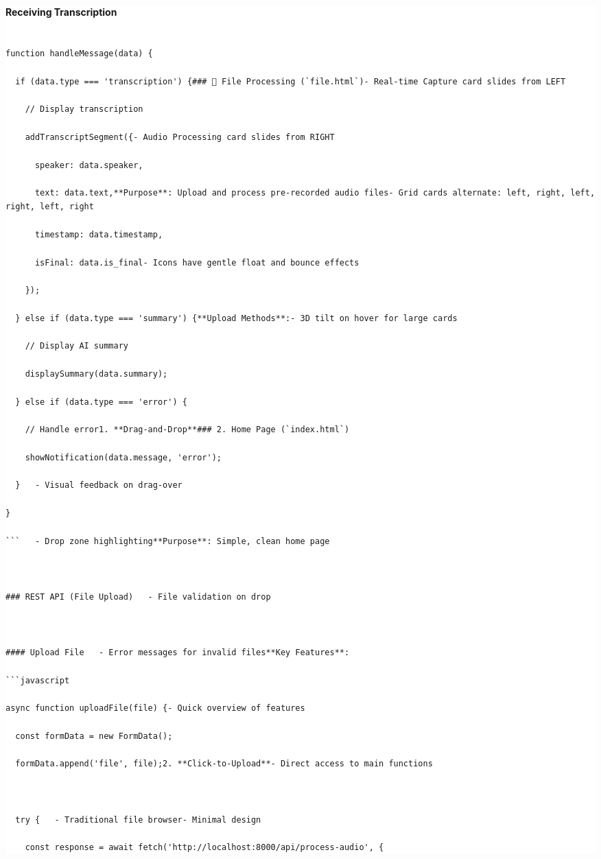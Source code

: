 
#### Receiving Transcription

```javascript**Animations**:

function handleMessage(data) {

  if (data.type === 'transcription') {### 📁 File Processing (`file.html`)- Real-time Capture card slides from LEFT

    // Display transcription

    addTranscriptSegment({- Audio Processing card slides from RIGHT

      speaker: data.speaker,

      text: data.text,**Purpose**: Upload and process pre-recorded audio files- Grid cards alternate: left, right, left, right, left, right

      timestamp: data.timestamp,

      isFinal: data.is_final- Icons have gentle float and bounce effects

    });

  } else if (data.type === 'summary') {**Upload Methods**:- 3D tilt on hover for large cards

    // Display AI summary

    displaySummary(data.summary);

  } else if (data.type === 'error') {

    // Handle error1. **Drag-and-Drop**### 2. Home Page (`index.html`)

    showNotification(data.message, 'error');

  }   - Visual feedback on drag-over

}

```   - Drop zone highlighting**Purpose**: Simple, clean home page



### REST API (File Upload)   - File validation on drop



#### Upload File   - Error messages for invalid files**Key Features**:

```javascript

async function uploadFile(file) {- Quick overview of features

  const formData = new FormData();

  formData.append('file', file);2. **Click-to-Upload**- Direct access to main functions

  

  try {   - Traditional file browser- Minimal design

    const response = await fetch('http://localhost:8000/api/process-audio', {

```